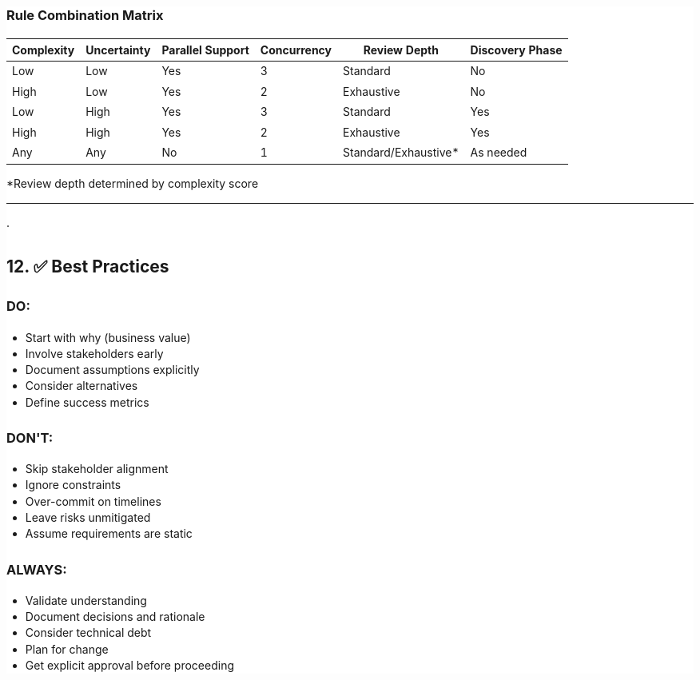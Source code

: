 
### Rule Combination Matrix

| Complexity | Uncertainty | Parallel Support | Concurrency | Review Depth | Discovery Phase |
|-----------|-------------|------------------|-------------|--------------|-----------------|
| Low | Low | Yes | 3 | Standard | No |
| High | Low | Yes | 2 | Exhaustive | No |
| Low | High | Yes | 3 | Standard | Yes |
| High | High | Yes | 2 | Exhaustive | Yes |
| Any | Any | No | 1 | Standard/Exhaustive* | As needed |

*Review depth determined by complexity score

---

.

## 12. ✅ Best Practices

### DO:

- Start with why (business value)
- Involve stakeholders early
- Document assumptions explicitly
- Consider alternatives
- Define success metrics

### DON'T:

- Skip stakeholder alignment
- Ignore constraints
- Over-commit on timelines
- Leave risks unmitigated
- Assume requirements are static

### ALWAYS:

- Validate understanding
- Document decisions and rationale
- Consider technical debt
- Plan for change
- Get explicit approval before proceeding